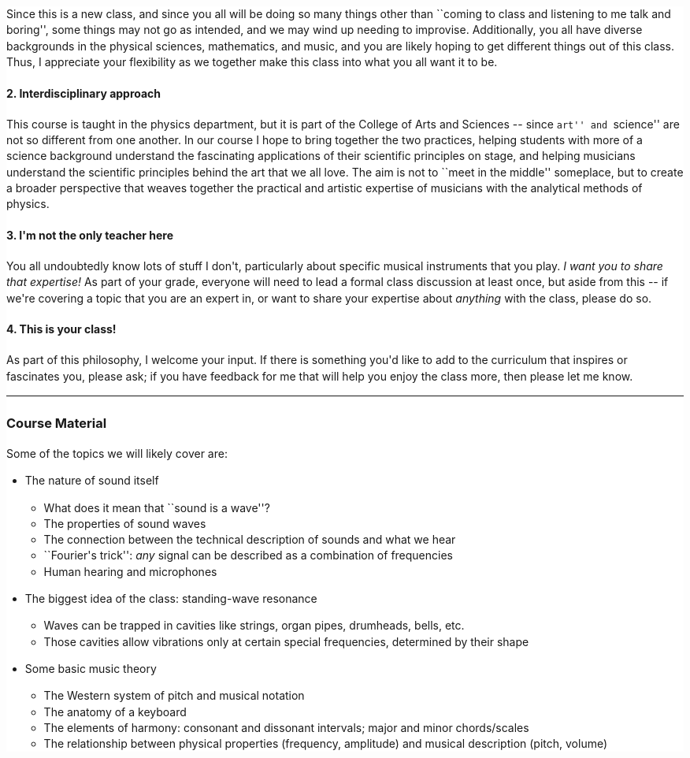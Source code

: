 Since this is a new class, and since you all will be doing so many things other than ``coming to class and listening to me talk and boring'', 
some things may not go as intended,
and we may wind up needing to improvise. Additionally, you all have diverse backgrounds in the physical sciences, mathematics, and music, and you are likely hoping to get different
things out of this class. Thus, I appreciate your flexibility as we together make this class into what you all want it to be.


#### 2. Interdisciplinary approach

This course is taught in the physics department, but it is part of the College of Arts and Sciences -- since ``art'' and ``science'' are not so different from one another.
In our course I hope to bring together the two practices, helping students with more of a science background understand the fascinating applications of their scientific 
principles on stage, and helping musicians understand the scientific principles behind the art that we all love. The aim is not to ``meet in the middle'' someplace, but
to create a broader perspective that weaves together the practical and artistic expertise of musicians with the analytical methods of physics.


#### 3. I'm not the only teacher here

You all undoubtedly know lots of stuff I don't, particularly about specific musical instruments that you play. *I want you to share that expertise!* As part of your grade,
everyone will need to lead a formal class discussion at least once, but aside from this -- if we're covering a topic that you are an expert in, or want to share your 
expertise about *anything* with the class, please do so.


#### 4. This is your class!

As part of this philosophy, I welcome your input. If there is something you'd like to add to the curriculum that inspires or fascinates you, please ask; 
if you have feedback for me that will help you enjoy the class more, then please let me know.

---

 <a id="material"></a>

### Course Material

Some of the topics we will likely cover are:

* The nature of sound itself
  * What does it mean that ``sound is a wave''?
  * The properties of sound waves
  * The connection between the technical description of sounds and what we hear
  * ``Fourier's trick'': *any* signal can be described as a combination of frequencies
  * Human hearing and microphones

* The biggest idea of the class: standing-wave resonance
  * Waves can be trapped in cavities like strings, organ pipes, drumheads, bells, etc.
  * Those cavities allow vibrations only at certain special frequencies, determined by their shape

* Some basic music theory
  * The Western system of pitch and musical notation
  * The anatomy of a keyboard
  * The elements of harmony: consonant and dissonant intervals; major and minor chords/scales
  * The relationship between physical properties (frequency, amplitude) and musical description (pitch, volume)
